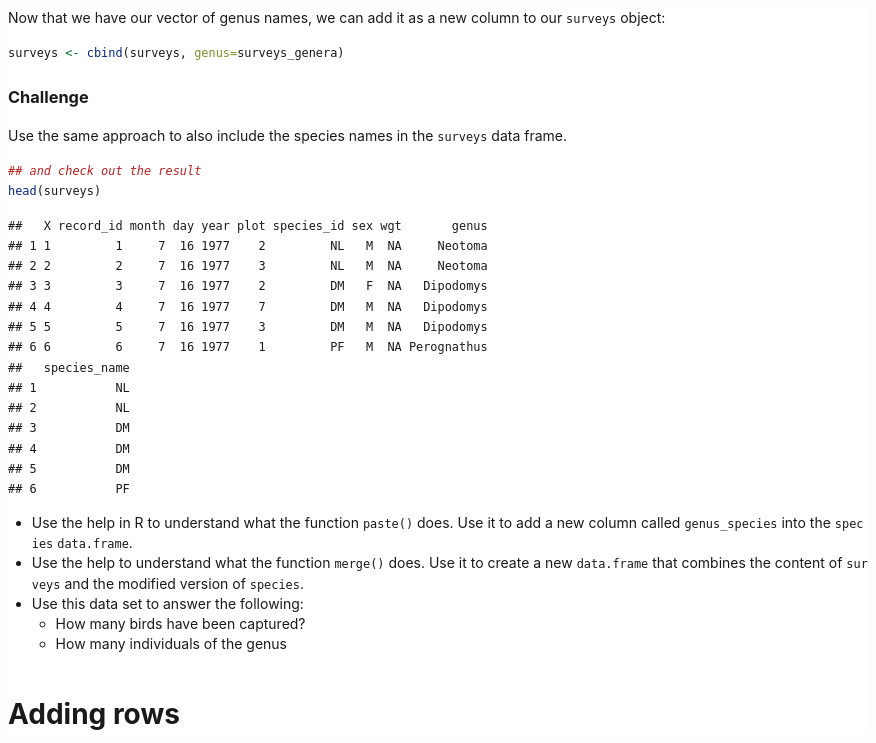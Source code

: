 Now that we have our vector of genus names, we can add it as a new column to our
`surveys` object:


```r
surveys <- cbind(surveys, genus=surveys_genera)
```

### Challenge

Use the same approach to also include the species names in the `surveys` data
frame.







```r
## and check out the result
head(surveys)
```

```
##   X record_id month day year plot species_id sex wgt       genus
## 1 1         1     7  16 1977    2         NL   M  NA     Neotoma
## 2 2         2     7  16 1977    3         NL   M  NA     Neotoma
## 3 3         3     7  16 1977    2         DM   F  NA   Dipodomys
## 4 4         4     7  16 1977    7         DM   M  NA   Dipodomys
## 5 5         5     7  16 1977    3         DM   M  NA   Dipodomys
## 6 6         6     7  16 1977    1         PF   M  NA Perognathus
##   species_name
## 1           NL
## 2           NL
## 3           DM
## 4           DM
## 5           DM
## 6           PF
```

* Use the help in R to understand what the function `paste()` does. Use it to
  add a new column called `genus_species` into the `species` `data.frame`.
* Use the help to understand what the function `merge()` does. Use it to create
  a new `data.frame` that combines the content of `surveys` and the modified
  version of `species`.
* Use this data set to answer the following:
  - How many birds have been captured?
  - How many individuals of the genus



# Adding rows






